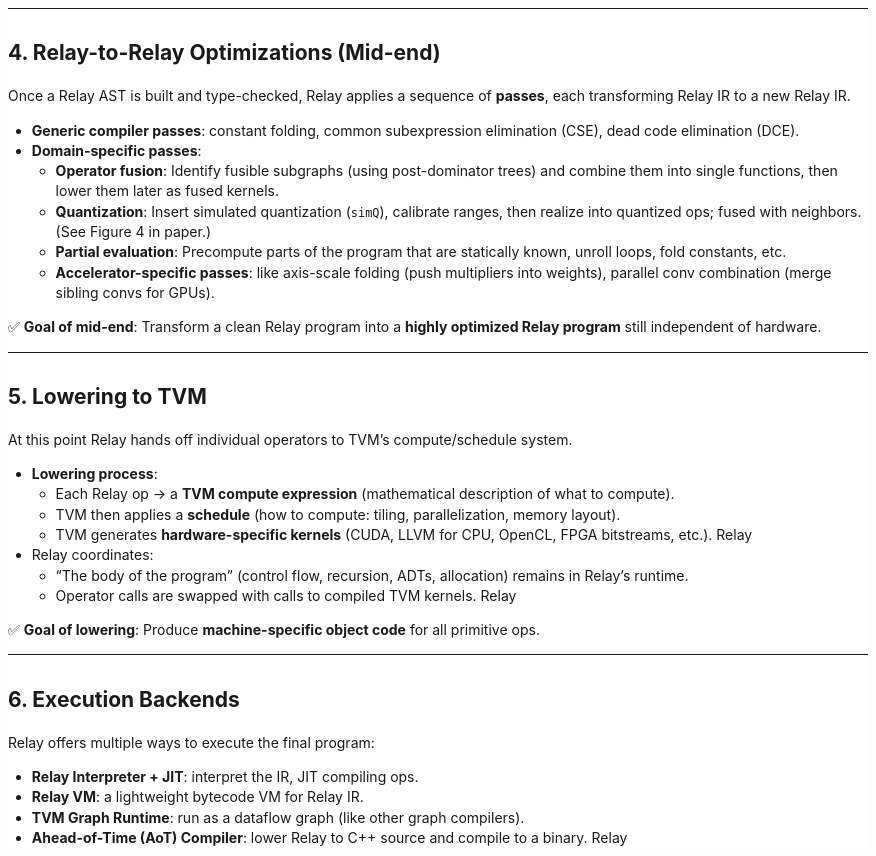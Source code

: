 * * *

4\. **Relay-to-Relay Optimizations (Mid-end)**
----------------------------------------------

Once a Relay AST is built and type-checked, Relay applies a sequence of **passes**, each transforming Relay IR to a new Relay IR.

*   **Generic compiler passes**: constant folding, common subexpression elimination (CSE), dead code elimination (DCE).
*   **Domain-specific passes**:
    *   **Operator fusion**: Identify fusible subgraphs (using post-dominator trees) and combine them into single functions, then lower them later as fused kernels.
    *   **Quantization**: Insert simulated quantization (`simQ`), calibrate ranges, then realize into quantized ops; fused with neighbors. (See Figure 4 in paper.)
    *   **Partial evaluation**: Precompute parts of the program that are statically known, unroll loops, fold constants, etc.
    *   **Accelerator-specific passes**: like axis-scale folding (push multipliers into weights), parallel conv combination (merge sibling convs for GPUs).

✅ **Goal of mid-end**: Transform a clean Relay program into a **highly optimized Relay program** still independent of hardware.

* * *

5\. **Lowering to TVM**
-----------------------

At this point Relay hands off individual operators to TVM’s compute/schedule system.

*   **Lowering process**:
    *   Each Relay op → a **TVM compute expression** (mathematical description of what to compute).
    *   TVM then applies a **schedule** (how to compute: tiling, parallelization, memory layout).
    *   TVM generates **hardware-specific kernels** (CUDA, LLVM for CPU, OpenCL, FPGA bitstreams, etc.).
        Relay
*   Relay coordinates:
    *   “The body of the program” (control flow, recursion, ADTs, allocation) remains in Relay’s runtime.
    *   Operator calls are swapped with calls to compiled TVM kernels.
        Relay

✅ **Goal of lowering**: Produce **machine-specific object code** for all primitive ops.

* * *

6\. **Execution Backends**
--------------------------

Relay offers multiple ways to execute the final program:

*   **Relay Interpreter + JIT**: interpret the IR, JIT compiling ops.
*   **Relay VM**: a lightweight bytecode VM for Relay IR.
*   **TVM Graph Runtime**: run as a dataflow graph (like other graph compilers).
*   **Ahead-of-Time (AoT) Compiler**: lower Relay to C++ source and compile to a binary.
    Relay
